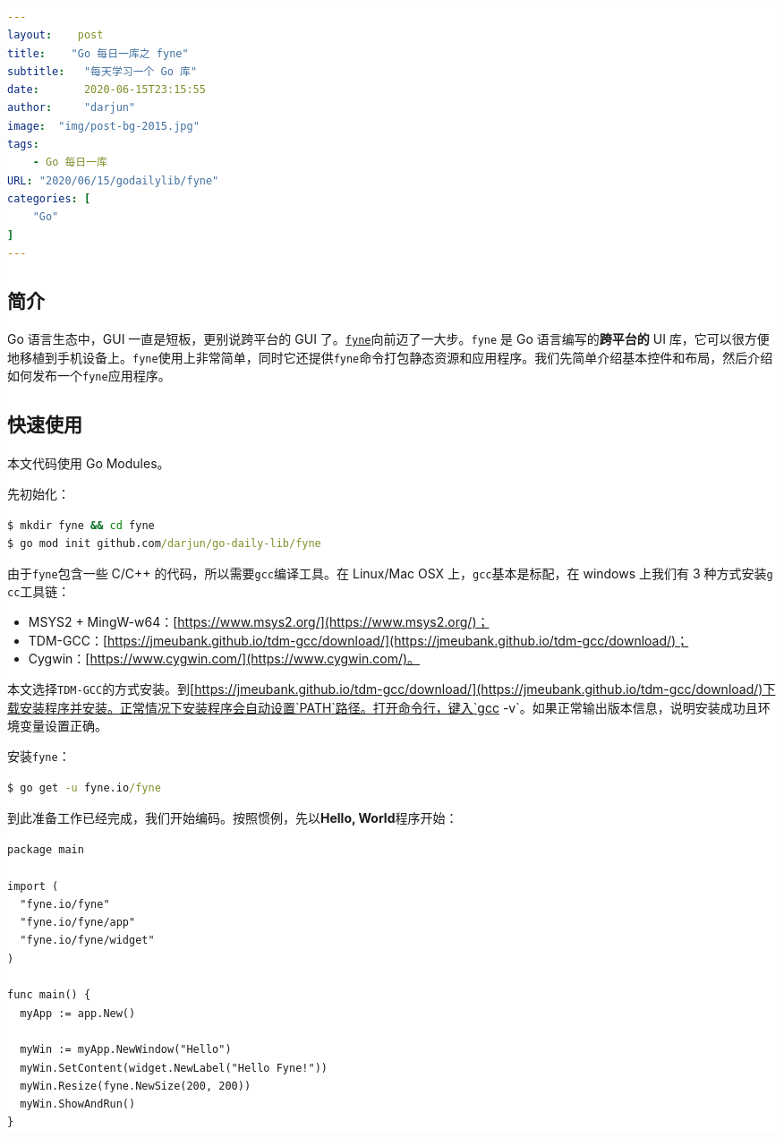 ```yaml
---
layout:    post
title:    "Go 每日一库之 fyne"
subtitle: 	"每天学习一个 Go 库"
date:		2020-06-15T23:15:55
author:		"darjun"
image:	"img/post-bg-2015.jpg"
tags:
    - Go 每日一库
URL: "2020/06/15/godailylib/fyne"
categories: [
	"Go"
]
---
```


## 简介

Go 语言生态中，GUI 一直是短板，更别说跨平台的 GUI 了。[`fyne`](https://fyne.io/)向前迈了一大步。`fyne` 是 Go 语言编写的**跨平台的** UI 库，它可以很方便地移植到手机设备上。`fyne`使用上非常简单，同时它还提供`fyne`命令打包静态资源和应用程序。我们先简单介绍基本控件和布局，然后介绍如何发布一个`fyne`应用程序。

## 快速使用

本文代码使用 Go Modules。

先初始化：

```cmd
$ mkdir fyne && cd fyne
$ go mod init github.com/darjun/go-daily-lib/fyne
```

由于`fyne`包含一些 C/C++ 的代码，所以需要`gcc`编译工具。在 Linux/Mac OSX 上，`gcc`基本是标配，在 windows 上我们有 3 种方式安装`gcc`工具链：

* MSYS2 + MingW-w64：[https://www.msys2.org/](https://www.msys2.org/)；
* TDM-GCC：[https://jmeubank.github.io/tdm-gcc/download/](https://jmeubank.github.io/tdm-gcc/download/)；
* Cygwin：[https://www.cygwin.com/](https://www.cygwin.com/)。

本文选择`TDM-GCC`的方式安装。到[https://jmeubank.github.io/tdm-gcc/download/](https://jmeubank.github.io/tdm-gcc/download/)下载安装程序并安装。正常情况下安装程序会自动设置`PATH`路径。打开命令行，键入`gcc -v`。如果正常输出版本信息，说明安装成功且环境变量设置正确。

安装`fyne`：

```cmd
$ go get -u fyne.io/fyne
```

到此准备工作已经完成，我们开始编码。按照惯例，先以**Hello, World**程序开始：

```golang
package main

import (
  "fyne.io/fyne"
  "fyne.io/fyne/app"
  "fyne.io/fyne/widget"
)

func main() {
  myApp := app.New()

  myWin := myApp.NewWindow("Hello")
  myWin.SetContent(widget.NewLabel("Hello Fyne!"))
  myWin.Resize(fyne.NewSize(200, 200))
  myWin.ShowAndRun()
}
```